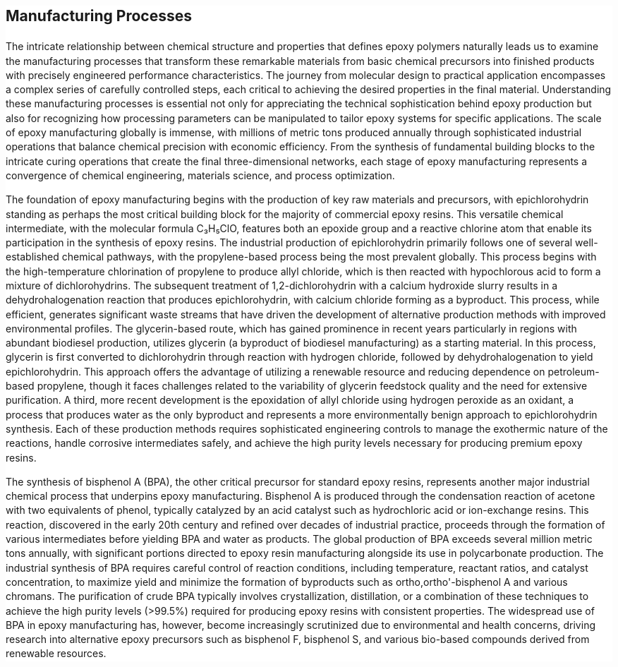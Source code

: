 ## Manufacturing Processes

The intricate relationship between chemical structure and properties that defines epoxy polymers naturally leads us to examine the manufacturing processes that transform these remarkable materials from basic chemical precursors into finished products with precisely engineered performance characteristics. The journey from molecular design to practical application encompasses a complex series of carefully controlled steps, each critical to achieving the desired properties in the final material. Understanding these manufacturing processes is essential not only for appreciating the technical sophistication behind epoxy production but also for recognizing how processing parameters can be manipulated to tailor epoxy systems for specific applications. The scale of epoxy manufacturing globally is immense, with millions of metric tons produced annually through sophisticated industrial operations that balance chemical precision with economic efficiency. From the synthesis of fundamental building blocks to the intricate curing operations that create the final three-dimensional networks, each stage of epoxy manufacturing represents a convergence of chemical engineering, materials science, and process optimization.

The foundation of epoxy manufacturing begins with the production of key raw materials and precursors, with epichlorohydrin standing as perhaps the most critical building block for the majority of commercial epoxy resins. This versatile chemical intermediate, with the molecular formula C₃H₅ClO, features both an epoxide group and a reactive chlorine atom that enable its participation in the synthesis of epoxy resins. The industrial production of epichlorohydrin primarily follows one of several well-established chemical pathways, with the propylene-based process being the most prevalent globally. This process begins with the high-temperature chlorination of propylene to produce allyl chloride, which is then reacted with hypochlorous acid to form a mixture of dichlorohydrins. The subsequent treatment of 1,2-dichlorohydrin with a calcium hydroxide slurry results in a dehydrohalogenation reaction that produces epichlorohydrin, with calcium chloride forming as a byproduct. This process, while efficient, generates significant waste streams that have driven the development of alternative production methods with improved environmental profiles. The glycerin-based route, which has gained prominence in recent years particularly in regions with abundant biodiesel production, utilizes glycerin (a byproduct of biodiesel manufacturing) as a starting material. In this process, glycerin is first converted to dichlorohydrin through reaction with hydrogen chloride, followed by dehydrohalogenation to yield epichlorohydrin. This approach offers the advantage of utilizing a renewable resource and reducing dependence on petroleum-based propylene, though it faces challenges related to the variability of glycerin feedstock quality and the need for extensive purification. A third, more recent development is the epoxidation of allyl chloride using hydrogen peroxide as an oxidant, a process that produces water as the only byproduct and represents a more environmentally benign approach to epichlorohydrin synthesis. Each of these production methods requires sophisticated engineering controls to manage the exothermic nature of the reactions, handle corrosive intermediates safely, and achieve the high purity levels necessary for producing premium epoxy resins.

The synthesis of bisphenol A (BPA), the other critical precursor for standard epoxy resins, represents another major industrial chemical process that underpins epoxy manufacturing. Bisphenol A is produced through the condensation reaction of acetone with two equivalents of phenol, typically catalyzed by an acid catalyst such as hydrochloric acid or ion-exchange resins. This reaction, discovered in the early 20th century and refined over decades of industrial practice, proceeds through the formation of various intermediates before yielding BPA and water as products. The global production of BPA exceeds several million metric tons annually, with significant portions directed to epoxy resin manufacturing alongside its use in polycarbonate production. The industrial synthesis of BPA requires careful control of reaction conditions, including temperature, reactant ratios, and catalyst concentration, to maximize yield and minimize the formation of byproducts such as ortho,ortho'-bisphenol A and various chromans. The purification of crude BPA typically involves crystallization, distillation, or a combination of these techniques to achieve the high purity levels (>99.5%) required for producing epoxy resins with consistent properties. The widespread use of BPA in epoxy manufacturing has, however, become increasingly scrutinized due to environmental and health concerns, driving research into alternative epoxy precursors such as bisphenol F, bisphenol S, and various bio-based compounds derived from renewable resources.
